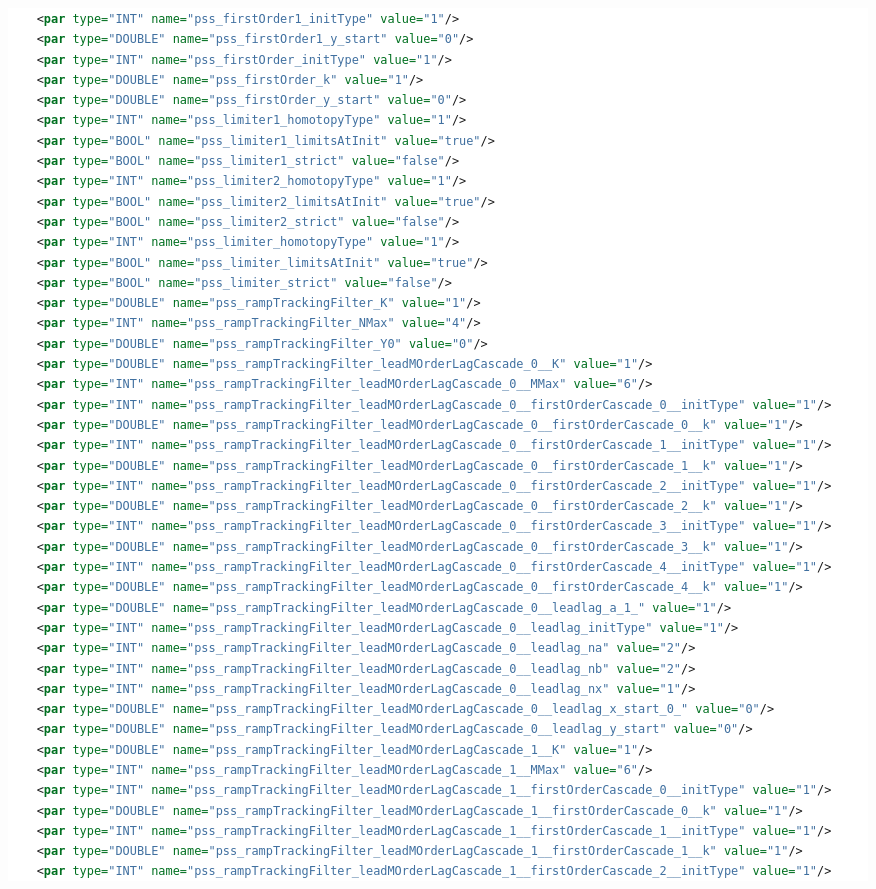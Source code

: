 ```xml
    <par type="INT" name="pss_firstOrder1_initType" value="1"/>
    <par type="DOUBLE" name="pss_firstOrder1_y_start" value="0"/>
    <par type="INT" name="pss_firstOrder_initType" value="1"/>
    <par type="DOUBLE" name="pss_firstOrder_k" value="1"/>
    <par type="DOUBLE" name="pss_firstOrder_y_start" value="0"/>
    <par type="INT" name="pss_limiter1_homotopyType" value="1"/>
    <par type="BOOL" name="pss_limiter1_limitsAtInit" value="true"/>
    <par type="BOOL" name="pss_limiter1_strict" value="false"/>
    <par type="INT" name="pss_limiter2_homotopyType" value="1"/>
    <par type="BOOL" name="pss_limiter2_limitsAtInit" value="true"/>
    <par type="BOOL" name="pss_limiter2_strict" value="false"/>
    <par type="INT" name="pss_limiter_homotopyType" value="1"/>
    <par type="BOOL" name="pss_limiter_limitsAtInit" value="true"/>
    <par type="BOOL" name="pss_limiter_strict" value="false"/>
    <par type="DOUBLE" name="pss_rampTrackingFilter_K" value="1"/>
    <par type="INT" name="pss_rampTrackingFilter_NMax" value="4"/>
    <par type="DOUBLE" name="pss_rampTrackingFilter_Y0" value="0"/>
    <par type="DOUBLE" name="pss_rampTrackingFilter_leadMOrderLagCascade_0__K" value="1"/>
    <par type="INT" name="pss_rampTrackingFilter_leadMOrderLagCascade_0__MMax" value="6"/>
    <par type="INT" name="pss_rampTrackingFilter_leadMOrderLagCascade_0__firstOrderCascade_0__initType" value="1"/>
    <par type="DOUBLE" name="pss_rampTrackingFilter_leadMOrderLagCascade_0__firstOrderCascade_0__k" value="1"/>
    <par type="INT" name="pss_rampTrackingFilter_leadMOrderLagCascade_0__firstOrderCascade_1__initType" value="1"/>
    <par type="DOUBLE" name="pss_rampTrackingFilter_leadMOrderLagCascade_0__firstOrderCascade_1__k" value="1"/>
    <par type="INT" name="pss_rampTrackingFilter_leadMOrderLagCascade_0__firstOrderCascade_2__initType" value="1"/>
    <par type="DOUBLE" name="pss_rampTrackingFilter_leadMOrderLagCascade_0__firstOrderCascade_2__k" value="1"/>
    <par type="INT" name="pss_rampTrackingFilter_leadMOrderLagCascade_0__firstOrderCascade_3__initType" value="1"/>
    <par type="DOUBLE" name="pss_rampTrackingFilter_leadMOrderLagCascade_0__firstOrderCascade_3__k" value="1"/>
    <par type="INT" name="pss_rampTrackingFilter_leadMOrderLagCascade_0__firstOrderCascade_4__initType" value="1"/>
    <par type="DOUBLE" name="pss_rampTrackingFilter_leadMOrderLagCascade_0__firstOrderCascade_4__k" value="1"/>
    <par type="DOUBLE" name="pss_rampTrackingFilter_leadMOrderLagCascade_0__leadlag_a_1_" value="1"/>
    <par type="INT" name="pss_rampTrackingFilter_leadMOrderLagCascade_0__leadlag_initType" value="1"/>
    <par type="INT" name="pss_rampTrackingFilter_leadMOrderLagCascade_0__leadlag_na" value="2"/>
    <par type="INT" name="pss_rampTrackingFilter_leadMOrderLagCascade_0__leadlag_nb" value="2"/>
    <par type="INT" name="pss_rampTrackingFilter_leadMOrderLagCascade_0__leadlag_nx" value="1"/>
    <par type="DOUBLE" name="pss_rampTrackingFilter_leadMOrderLagCascade_0__leadlag_x_start_0_" value="0"/>
    <par type="DOUBLE" name="pss_rampTrackingFilter_leadMOrderLagCascade_0__leadlag_y_start" value="0"/>
    <par type="DOUBLE" name="pss_rampTrackingFilter_leadMOrderLagCascade_1__K" value="1"/>
    <par type="INT" name="pss_rampTrackingFilter_leadMOrderLagCascade_1__MMax" value="6"/>
    <par type="INT" name="pss_rampTrackingFilter_leadMOrderLagCascade_1__firstOrderCascade_0__initType" value="1"/>
    <par type="DOUBLE" name="pss_rampTrackingFilter_leadMOrderLagCascade_1__firstOrderCascade_0__k" value="1"/>
    <par type="INT" name="pss_rampTrackingFilter_leadMOrderLagCascade_1__firstOrderCascade_1__initType" value="1"/>
    <par type="DOUBLE" name="pss_rampTrackingFilter_leadMOrderLagCascade_1__firstOrderCascade_1__k" value="1"/>
    <par type="INT" name="pss_rampTrackingFilter_leadMOrderLagCascade_1__firstOrderCascade_2__initType" value="1"/>
```